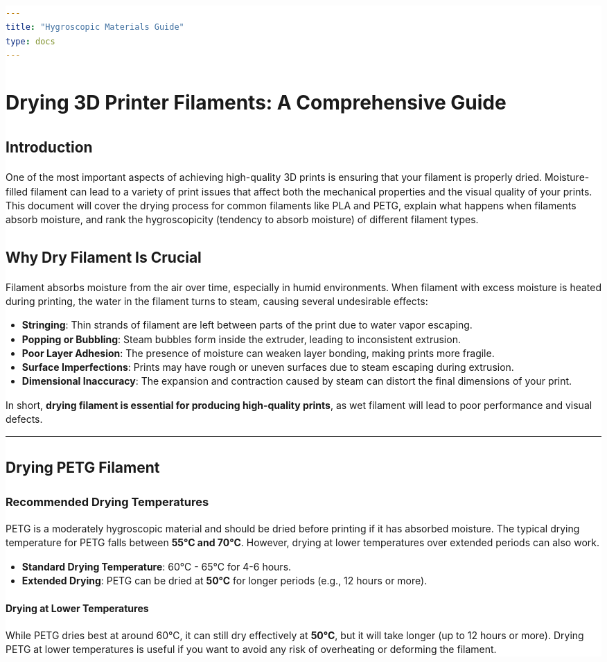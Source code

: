 ```yaml
---
title: "Hygroscopic Materials Guide"
type: docs
---
```


# Drying 3D Printer Filaments: A Comprehensive Guide

## **Introduction**

One of the most important aspects of achieving high-quality 3D prints is ensuring that your filament is properly dried. Moisture-filled filament can lead to a variety of print issues that affect both the mechanical properties and the visual quality of your prints. This document will cover the drying process for common filaments like PLA and PETG, explain what happens when filaments absorb moisture, and rank the hygroscopicity (tendency to absorb moisture) of different filament types.

## **Why Dry Filament Is Crucial**

Filament absorbs moisture from the air over time, especially in humid environments. When filament with excess moisture is heated during printing, the water in the filament turns to steam, causing several undesirable effects:

- **Stringing**: Thin strands of filament are left between parts of the print due to water vapor escaping.
- **Popping or Bubbling**: Steam bubbles form inside the extruder, leading to inconsistent extrusion.
- **Poor Layer Adhesion**: The presence of moisture can weaken layer bonding, making prints more fragile.
- **Surface Imperfections**: Prints may have rough or uneven surfaces due to steam escaping during extrusion.
- **Dimensional Inaccuracy**: The expansion and contraction caused by steam can distort the final dimensions of your print.

In short, **drying filament is essential for producing high-quality prints**, as wet filament will lead to poor performance and visual defects.

---

## **Drying PETG Filament**

### **Recommended Drying Temperatures**
PETG is a moderately hygroscopic material and should be dried before printing if it has absorbed moisture. The typical drying temperature for PETG falls between **55°C and 70°C**. However, drying at lower temperatures over extended periods can also work.

- **Standard Drying Temperature**: 60°C - 65°C for 4-6 hours.
- **Extended Drying**: PETG can be dried at **50°C** for longer periods (e.g., 12 hours or more).

#### **Drying at Lower Temperatures**
While PETG dries best at around 60°C, it can still dry effectively at **50°C**, but it will take longer (up to 12 hours or more). Drying PETG at lower temperatures is useful if you want to avoid any risk of overheating or deforming the filament.
